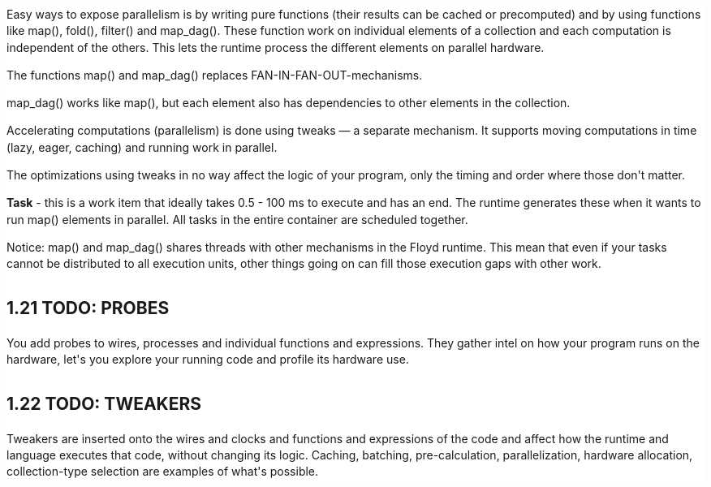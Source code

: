 Easy ways to expose parallelism is by writing pure functions (their results can be cached or precomputed) and by using functions like map(), fold(), filter() and map_dag(). These function work on individual elements of a collection and each computation is independent of the others. This lets the runtime process the different elements on parallel hardware.

The functions map() and map_dag() replaces FAN-IN-FAN-OUT-mechanisms.

map_dag() works like map(), but each element also has dependencies to other elements in the collection.

Accelerating computations (parallelism) is done using tweaks — a separate mechanism. It supports moving computations in time (lazy, eager, caching) and running work in parallel.

The optimizations using tweaks in no way affect the logic of your program, only the timing and order where those don't matter.

**Task** - this is a work item that ideally takes 0.5 - 100 ms to execute and has an end. The runtime generates these when it wants to run map() elements in parallel. All tasks in the entire container are scheduled together.

Notice: map() and map_dag() shares threads with other mechanisms in the Floyd runtime. This mean that even if your tasks cannot be distributed to all execution units, other things going on can fill those execution gaps with other work.




<a id="121-todo-probes"></a>
## 1.21 TODO: PROBES

You add probes to wires, processes and individual functions and expressions. They gather intel on how your program runs on the hardware, let's you explore your running code and profile its hardware use.




<a id="122-todo-tweakers"></a>
## 1.22 TODO: TWEAKERS

Tweakers are inserted onto the wires and clocks and functions and expressions of the code and affect how the runtime and language executes that code, without changing its logic. Caching, batching, pre-calculation, parallelization, hardware allocation, collection-type selection are examples of what's possible.





















